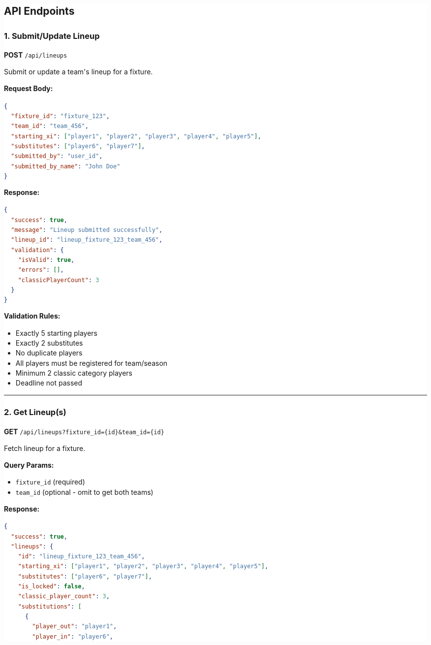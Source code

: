 
## API Endpoints

### 1. Submit/Update Lineup
**POST** `/api/lineups`

Submit or update a team's lineup for a fixture.

**Request Body:**
```json
{
  "fixture_id": "fixture_123",
  "team_id": "team_456",
  "starting_xi": ["player1", "player2", "player3", "player4", "player5"],
  "substitutes": ["player6", "player7"],
  "submitted_by": "user_id",
  "submitted_by_name": "John Doe"
}
```

**Response:**
```json
{
  "success": true,
  "message": "Lineup submitted successfully",
  "lineup_id": "lineup_fixture_123_team_456",
  "validation": {
    "isValid": true,
    "errors": [],
    "classicPlayerCount": 3
  }
}
```

**Validation Rules:**
- Exactly 5 starting players
- Exactly 2 substitutes
- No duplicate players
- All players must be registered for team/season
- Minimum 2 classic category players
- Deadline not passed

---

### 2. Get Lineup(s)
**GET** `/api/lineups?fixture_id={id}&team_id={id}`

Fetch lineup for a fixture.

**Query Params:**
- `fixture_id` (required)
- `team_id` (optional - omit to get both teams)

**Response:**
```json
{
  "success": true,
  "lineups": {
    "id": "lineup_fixture_123_team_456",
    "starting_xi": ["player1", "player2", "player3", "player4", "player5"],
    "substitutes": ["player6", "player7"],
    "is_locked": false,
    "classic_player_count": 3,
    "substitutions": [
      {
        "player_out": "player1",
        "player_in": "player6",
```
